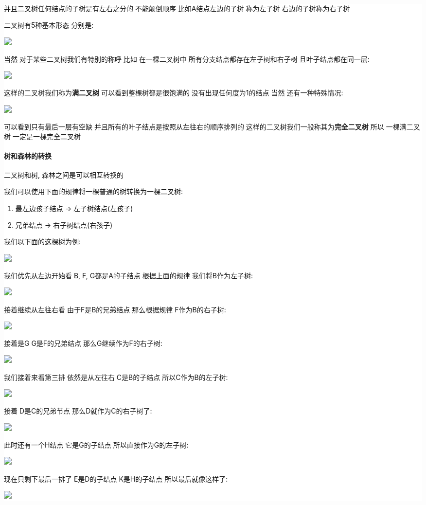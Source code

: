 并且二叉树任何结点的子树是有左右之分的 不能颠倒顺序 比如A结点左边的子树 称为左子树 右边的子树称为右子树

二叉树有5种基本形态 分别是:

<img src="https://s2.loli.net/2022/08/01/8ncvzo6aLem14ju.png"/>

当然 对于某些二叉树我们有特别的称呼 比如 在一棵二叉树中 所有分支结点都存在左子树和右子树 且叶子结点都在同一层:

<img src="https://s2.loli.net/2022/08/01/btfjlJhDuWrSXYi.png"/>

这样的二叉树我们称为**满二叉树** 可以看到整棵树都是很饱满的 没有出现任何度为1的结点 当然 还有一种特殊情况:

<img src="https://s2.loli.net/2022/08/01/QGLfnYWFby37deP.png"/>

可以看到只有最后一层有空缺 并且所有的叶子结点是按照从左往右的顺序排列的 这样的二叉树我们一般称其为**完全二叉树** 所以 一棵满二叉树 一定是一棵完全二叉树

#### 树和森林的转换

二叉树和树, 森林之间是可以相互转换的

我们可以使用下面的规律将一棵普通的树转换为一棵二叉树:

1. 最左边孩子结点 -> 左子树结点(左孩子)

2. 兄弟结点 -> 右子树结点(右孩子)

我们以下面的这棵树为例:

<img src="https://s2.loli.net/2022/08/06/y51pTzhrQV3GPCJ.png"/>

我们优先从左边开始看 B, F, G都是A的子结点 根据上面的规律 我们将B作为左子树:

<img src="https://s2.loli.net/2022/08/06/g4XfmiQHaOy6JhG.png"/>

接着继续从左往右看 由于F是B的兄弟结点 那么根据规律 F作为B的右子树:

<img src="https://s2.loli.net/2022/08/06/6wqO4iErjQpyKzP.png"/>

接着是G G是F的兄弟结点 那么G继续作为F的右子树:

<img src="https://s2.loli.net/2022/08/06/DfBsxVHlSotn6I3.png"/>

我们接着来看第三排 依然是从左往右 C是B的子结点 所以C作为B的左子树:

<img src="https://s2.loli.net/2022/08/06/93zFJGyx2SBLHC4.png"/>

接着 D是C的兄弟节点 那么D就作为C的右子树了:

<img src="https://s2.loli.net/2022/08/06/YO5zf2TVHqBdnX6.png"/>

此时还有一个H结点 它是G的子结点 所以直接作为G的左子树:

<img src="https://s2.loli.net/2022/08/06/oHcAM6d2SFrveaE.png"/>

现在只剩下最后一排了 E是D的子结点 K是H的子结点 所以最后就像这样了:

<img src="https://s2.loli.net/2022/08/06/6JxYP2CXSyZdGa4.png"/>
